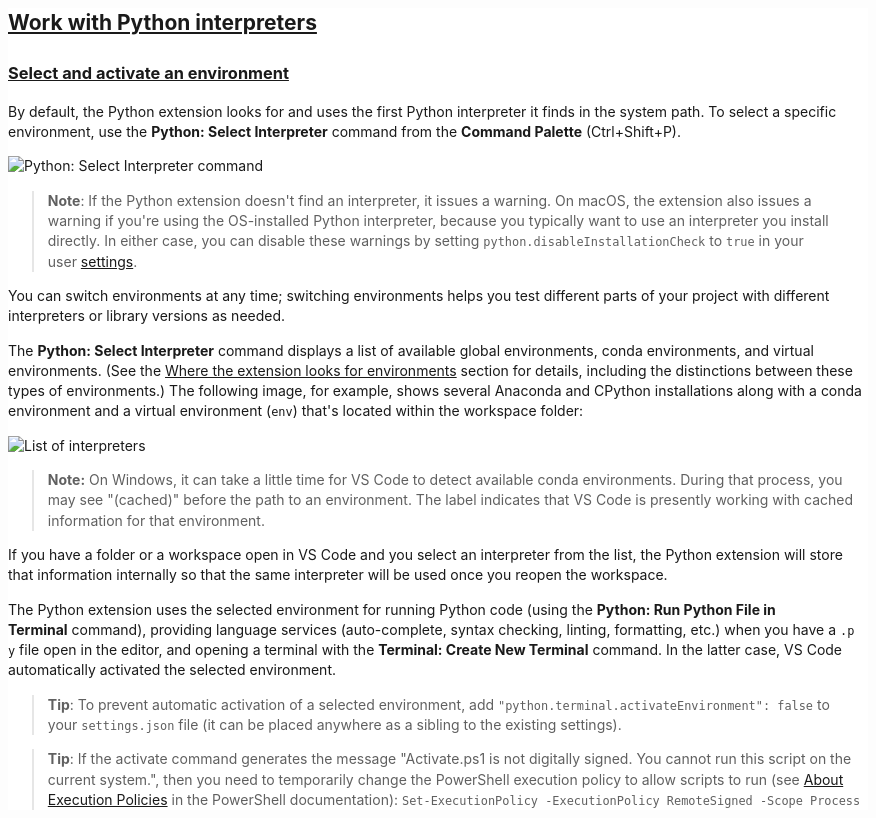 
## [Work with Python interpreters](https://code.visualstudio.com/docs/python/environments#_work-with-python-interpreters)

### [Select and activate an environment](https://code.visualstudio.com/docs/python/environments#_select-and-activate-an-environment)

By default, the Python extension looks for and uses the first Python interpreter it finds in the system path. To select a specific environment, use the **Python: Select Interpreter** command from the **Command Palette** (Ctrl+Shift+P).

![Python: Select Interpreter command](https://code.visualstudio.com/assets/docs/python/environments/select-interpreters-command.png)

> **Note**: If the Python extension doesn't find an interpreter, it issues a warning. On macOS, the extension also issues a warning if you're using the OS-installed Python interpreter, because you typically want to use an interpreter you install directly. In either case, you can disable these warnings by setting `python.disableInstallationCheck` to `true` in your user [settings](https://code.visualstudio.com/docs/getstarted/settings).

You can switch environments at any time; switching environments helps you test different parts of your project with different interpreters or library versions as needed.

The **Python: Select Interpreter** command displays a list of available global environments, conda environments, and virtual environments. (See the [Where the extension looks for environments](https://code.visualstudio.com/docs/python/environments#_where-the-extension-looks-for-environments) section for details, including the distinctions between these types of environments.) The following image, for example, shows several Anaconda and CPython installations along with a conda environment and a virtual environment (`env`) that's located within the workspace folder:

![List of interpreters](https://code.visualstudio.com/assets/docs/python/environments/interpreters-list.png)

> **Note:** On Windows, it can take a little time for VS Code to detect available conda environments. During that process, you may see "(cached)" before the path to an environment. The label indicates that VS Code is presently working with cached information for that environment.

If you have a folder or a workspace open in VS Code and you select an interpreter from the list, the Python extension will store that information internally so that the same interpreter will be used once you reopen the workspace.

The Python extension uses the selected environment for running Python code (using the **Python: Run Python File in Terminal** command), providing language services (auto-complete, syntax checking, linting, formatting, etc.) when you have a `.py` file open in the editor, and opening a terminal with the **Terminal: Create New Terminal** command. In the latter case, VS Code automatically activated the selected environment.

> **Tip**: To prevent automatic activation of a selected environment, add `"python.terminal.activateEnvironment": false` to your `settings.json` file (it can be placed anywhere as a sibling to the existing settings).

> **Tip**: If the activate command generates the message "Activate.ps1 is not digitally signed. You cannot run this script on the current system.", then you need to temporarily change the PowerShell execution policy to allow scripts to run (see [About Execution Policies](https://go.microsoft.com/fwlink/?LinkID=135170) in the PowerShell documentation): `Set-ExecutionPolicy -ExecutionPolicy RemoteSigned -Scope Process`
